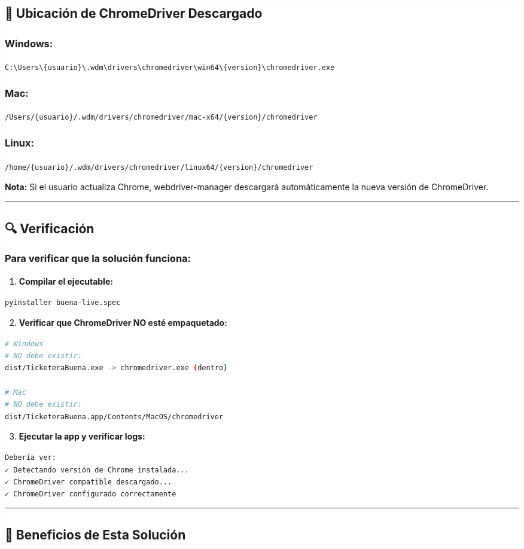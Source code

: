 
## 📁 Ubicación de ChromeDriver Descargado

### Windows:
```
C:\Users\{usuario}\.wdm\drivers\chromedriver\win64\{version}\chromedriver.exe
```

### Mac:
```
/Users/{usuario}/.wdm/drivers/chromedriver/mac-x64/{version}/chromedriver
```

### Linux:
```
/home/{usuario}/.wdm/drivers/chromedriver/linux64/{version}/chromedriver
```

**Nota:** Si el usuario actualiza Chrome, webdriver-manager descargará automáticamente la nueva versión de ChromeDriver.

---

## 🔍 Verificación

### Para verificar que la solución funciona:

1. **Compilar el ejecutable:**
```bash
pyinstaller buena-live.spec
```

2. **Verificar que ChromeDriver NO esté empaquetado:**
```bash
# Windows
# NO debe existir:
dist/TicketeraBuena.exe -> chromedriver.exe (dentro)

# Mac
# NO debe existir:
dist/TicketeraBuena.app/Contents/MacOS/chromedriver
```

3. **Ejecutar la app y verificar logs:**
```
Debería ver:
✓ Detectando versión de Chrome instalada...
✓ ChromeDriver compatible descargado...
✓ ChromeDriver configurado correctamente
```

---

## 🎉 Beneficios de Esta Solución
